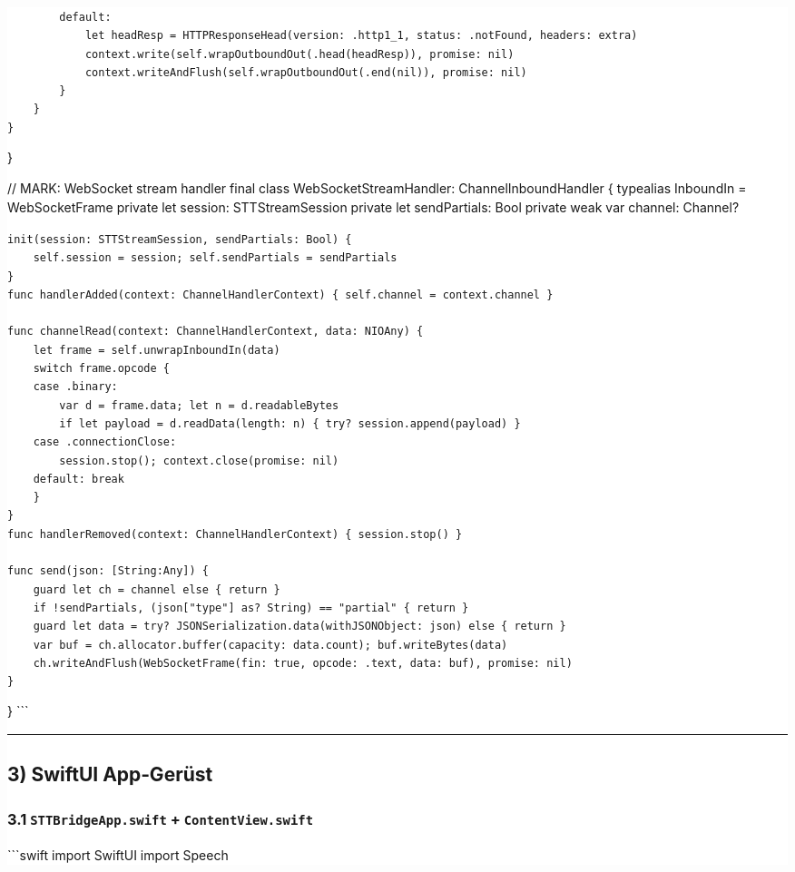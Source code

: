             default:
                let headResp = HTTPResponseHead(version: .http1_1, status: .notFound, headers: extra)
                context.write(self.wrapOutboundOut(.head(headResp)), promise: nil)
                context.writeAndFlush(self.wrapOutboundOut(.end(nil)), promise: nil)
            }
        }
    }
}

// MARK: WebSocket stream handler
final class WebSocketStreamHandler: ChannelInboundHandler {
    typealias InboundIn = WebSocketFrame
    private let session: STTStreamSession
    private let sendPartials: Bool
    private weak var channel: Channel?

    init(session: STTStreamSession, sendPartials: Bool) {
        self.session = session; self.sendPartials = sendPartials
    }
    func handlerAdded(context: ChannelHandlerContext) { self.channel = context.channel }

    func channelRead(context: ChannelHandlerContext, data: NIOAny) {
        let frame = self.unwrapInboundIn(data)
        switch frame.opcode {
        case .binary:
            var d = frame.data; let n = d.readableBytes
            if let payload = d.readData(length: n) { try? session.append(payload) }
        case .connectionClose:
            session.stop(); context.close(promise: nil)
        default: break
        }
    }
    func handlerRemoved(context: ChannelHandlerContext) { session.stop() }

    func send(json: [String:Any]) {
        guard let ch = channel else { return }
        if !sendPartials, (json["type"] as? String) == "partial" { return }
        guard let data = try? JSONSerialization.data(withJSONObject: json) else { return }
        var buf = ch.allocator.buffer(capacity: data.count); buf.writeBytes(data)
        ch.writeAndFlush(WebSocketFrame(fin: true, opcode: .text, data: buf), promise: nil)
    }
}
\`\`\`

---

## 3) SwiftUI App‑Gerüst

### 3.1 `STTBridgeApp.swift` + `ContentView.swift`
\`\`\`swift
import SwiftUI
import Speech
